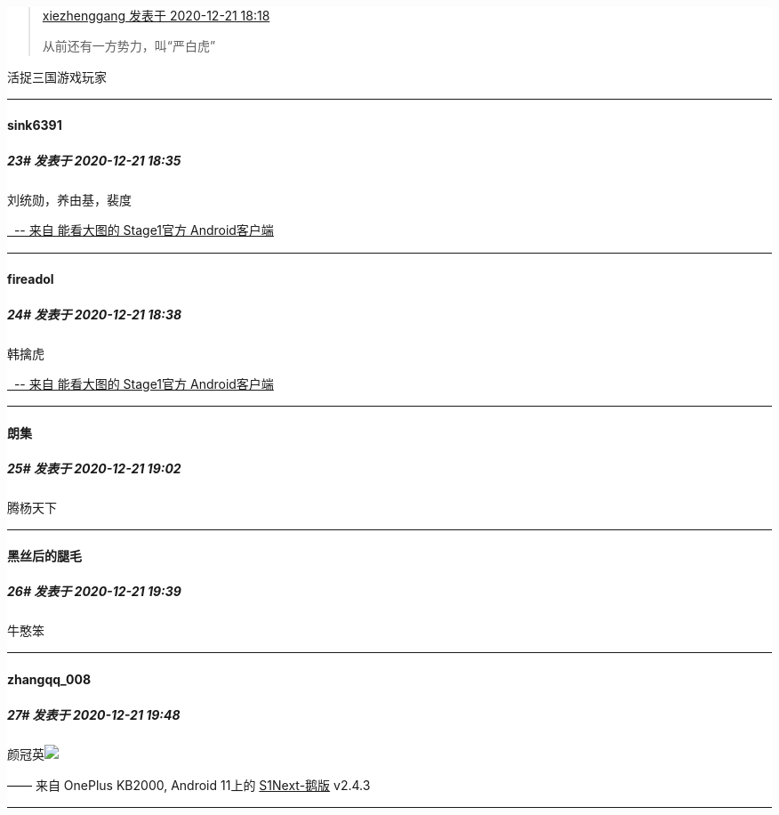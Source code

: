 
<blockquote><a href="httphttps://bbs.saraba1st.com/2b/forum.php?mod=redirect&amp;goto=findpost&amp;pid=49798707&amp;ptid=1978846" target="_blank">xiezhenggang 发表于 2020-12-21 18:18</a>

从前还有一方势力，叫“严白虎”</blockquote>
活捉三国游戏玩家


-----

####  sink6391  
##### 23#       发表于 2020-12-21 18:35


刘统勋，养由基，裴度

[  -- 来自 能看大图的 Stage1官方 Android客户端](https://www.coolapk.com/apk/140634)


-----

####  fireadol  
##### 24#       发表于 2020-12-21 18:38


韩擒虎

[  -- 来自 能看大图的 Stage1官方 Android客户端](https://www.coolapk.com/apk/140634)


-----

####  朗集  
##### 25#       发表于 2020-12-21 19:02


腾杨天下


-----

####  黑丝后的腿毛  
##### 26#       发表于 2020-12-21 19:39


牛憨笨


-----

####  zhangqq_008  
##### 27#       发表于 2020-12-21 19:48


颜冠英<img src="https://static.saraba1st.com/image/smiley/face2017/065.png" referrerpolicy="no-referrer">

—— 来自 OnePlus KB2000, Android 11上的 [S1Next-鹅版](https://github.com/ykrank/S1-Next/releases) v2.4.3


-----
